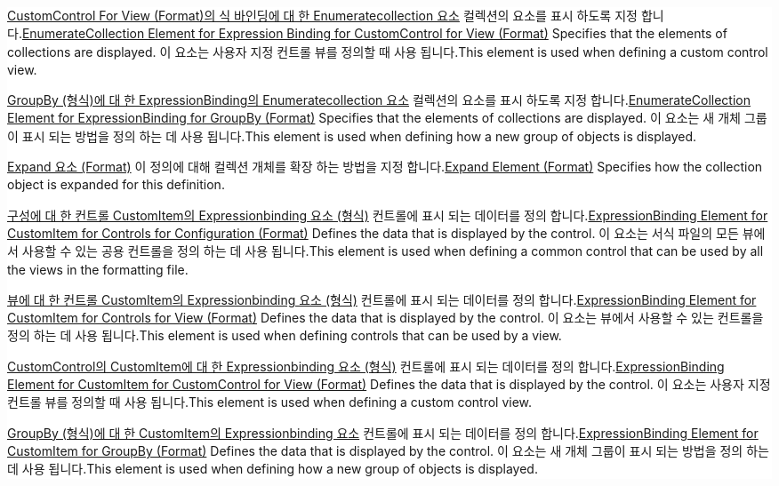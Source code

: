 <span data-ttu-id="40535-173">[CustomControl For View (Format)의 식 바인딩에 대 한 Enumeratecollection 요소](./enumeratecollection-element-for-expressionbinding-for-customcontrol-for-view-format.md) 컬렉션의 요소를 표시 하도록 지정 합니다.</span><span class="sxs-lookup"><span data-stu-id="40535-173">[EnumerateCollection Element for Expression Binding for CustomControl for View (Format)](./enumeratecollection-element-for-expressionbinding-for-customcontrol-for-view-format.md) Specifies that the elements of collections are displayed.</span></span> <span data-ttu-id="40535-174">이 요소는 사용자 지정 컨트롤 뷰를 정의할 때 사용 됩니다.</span><span class="sxs-lookup"><span data-stu-id="40535-174">This element is used when defining a custom control view.</span></span>

<span data-ttu-id="40535-175">[GroupBy (형식)에 대 한 ExpressionBinding의 Enumeratecollection 요소](./enumeratecollection-element-for-expressionbinding-for-groupby-format.md) 컬렉션의 요소를 표시 하도록 지정 합니다.</span><span class="sxs-lookup"><span data-stu-id="40535-175">[EnumerateCollection Element for ExpressionBinding for GroupBy (Format)](./enumeratecollection-element-for-expressionbinding-for-groupby-format.md) Specifies that the elements of collections are displayed.</span></span> <span data-ttu-id="40535-176">이 요소는 새 개체 그룹이 표시 되는 방법을 정의 하는 데 사용 됩니다.</span><span class="sxs-lookup"><span data-stu-id="40535-176">This element is used when defining how a new group of objects is displayed.</span></span>

<span data-ttu-id="40535-177">[Expand 요소 (Format)](./expand-element-format.md) 이 정의에 대해 컬렉션 개체를 확장 하는 방법을 지정 합니다.</span><span class="sxs-lookup"><span data-stu-id="40535-177">[Expand Element (Format)](./expand-element-format.md) Specifies how the collection object is expanded for this definition.</span></span>

<span data-ttu-id="40535-178">[구성에 대 한 컨트롤 CustomItem의 Expressionbinding 요소 (형식)](./expressionbinding-element-for-customitem-for-controls-for-configuration-format.md) 컨트롤에 표시 되는 데이터를 정의 합니다.</span><span class="sxs-lookup"><span data-stu-id="40535-178">[ExpressionBinding Element for CustomItem for Controls for Configuration (Format)](./expressionbinding-element-for-customitem-for-controls-for-configuration-format.md) Defines the data that is displayed by the control.</span></span> <span data-ttu-id="40535-179">이 요소는 서식 파일의 모든 뷰에서 사용할 수 있는 공용 컨트롤을 정의 하는 데 사용 됩니다.</span><span class="sxs-lookup"><span data-stu-id="40535-179">This element is used when defining a common control that can be used by all the views in the formatting file.</span></span>

<span data-ttu-id="40535-180">[뷰에 대 한 컨트롤 CustomItem의 Expressionbinding 요소 (형식)](./expressionbinding-element-for-customitem-for-controls-for-view-format.md) 컨트롤에 표시 되는 데이터를 정의 합니다.</span><span class="sxs-lookup"><span data-stu-id="40535-180">[ExpressionBinding Element for CustomItem for Controls for View (Format)](./expressionbinding-element-for-customitem-for-controls-for-view-format.md) Defines the data that is displayed by the control.</span></span> <span data-ttu-id="40535-181">이 요소는 뷰에서 사용할 수 있는 컨트롤을 정의 하는 데 사용 됩니다.</span><span class="sxs-lookup"><span data-stu-id="40535-181">This element is used when defining controls that can be used by a view.</span></span>

<span data-ttu-id="40535-182">[CustomControl의 CustomItem에 대 한 Expressionbinding 요소 (형식)](./expressionbinding-element-for-customitem-for-customcontrol-for-view-format.md) 컨트롤에 표시 되는 데이터를 정의 합니다.</span><span class="sxs-lookup"><span data-stu-id="40535-182">[ExpressionBinding Element for CustomItem for CustomControl for View (Format)](./expressionbinding-element-for-customitem-for-customcontrol-for-view-format.md) Defines the data that is displayed by the control.</span></span> <span data-ttu-id="40535-183">이 요소는 사용자 지정 컨트롤 뷰를 정의할 때 사용 됩니다.</span><span class="sxs-lookup"><span data-stu-id="40535-183">This element is used when defining a custom control view.</span></span>

<span data-ttu-id="40535-184">[GroupBy (형식)에 대 한 CustomItem의 Expressionbinding 요소](./expressionbinding-element-for-customitem-for-groupby-format.md) 컨트롤에 표시 되는 데이터를 정의 합니다.</span><span class="sxs-lookup"><span data-stu-id="40535-184">[ExpressionBinding Element for CustomItem for GroupBy (Format)](./expressionbinding-element-for-customitem-for-groupby-format.md) Defines the data that is displayed by the control.</span></span> <span data-ttu-id="40535-185">이 요소는 새 개체 그룹이 표시 되는 방법을 정의 하는 데 사용 됩니다.</span><span class="sxs-lookup"><span data-stu-id="40535-185">This element is used when defining how a new group of objects is displayed.</span></span>
